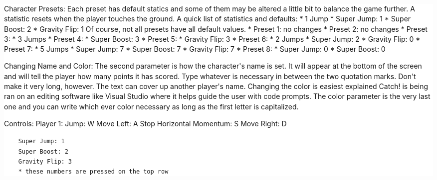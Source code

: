 

Character Presets:
Each preset has default statics and some of them may be altered a little bit to balance the game further. A statistic resets when the player touches the ground. A quick list of statistics and defaults:
		* 1 Jump
		* Super Jump: 1
		* Super Boost: 2
		* Gravity Flip: 1
Of course, not all presets have all default values.
		* Preset 1: no changes
		* Preset 2: no changes
		* Preset 3:
			* 3 Jumps
		* Preset 4:
			* Super Boost: 3
		* Preset 5:
			* Gravity Flip: 3
		* Preset 6:
			* 2 Jumps
			* Super Jump: 2
			* Gravity Flip: 0
		* Preset 7:
			* 5 Jumps
			* Super Jump: 7
			* Super Boost: 7
			* Gravity Flip: 7
		* Preset 8:
			* Super Jump: 0
			* Super Boost: 0


Changing Name and Color:
The second parameter is how the character's name is set. It will appear at the bottom of the screen and will tell the player how many points it has scored. Type whatever is necessary in between the two quotation marks. Don't
make it very long, however. The text can cover up another player's name. Changing the color is easiest explained Catch! is being ran on an editing software like Visual Studio where it helps guide the user with code prompts.
The color parameter is the very last one and you can write which ever color necessary as long as the first letter is capitalized.



Controls:
	Player 1:
		Jump: W
		Move Left: A
		Stop Horizontal Momentum: S
		Move Right: D

		Super Jump: 1
		Super Boost: 2
		Gravity Flip: 3
		* these numbers are pressed on the top row
